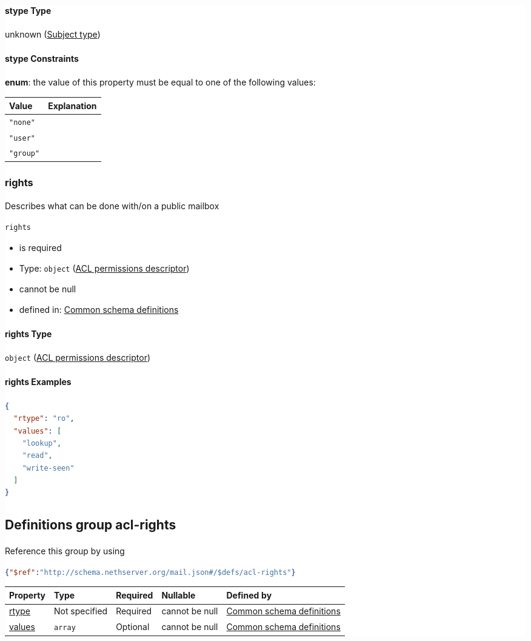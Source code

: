 #### stype Type

unknown ([Subject type](mail-defs-acl-descriptor-properties-subject-type.md))

#### stype Constraints

**enum**: the value of this property must be equal to one of the following values:

| Value     | Explanation |
| :-------- | :---------- |
| `"none"`  |             |
| `"user"`  |             |
| `"group"` |             |

### rights

Describes what can be done with/on a public mailbox

`rights`

*   is required

*   Type: `object` ([ACL permissions descriptor](mail-defs-acl-permissions-descriptor.md))

*   cannot be null

*   defined in: [Common schema definitions](mail-defs-acl-permissions-descriptor.md "http://schema.nethserver.org/mail.json#/$defs/acl-descriptor/properties/rights")

#### rights Type

`object` ([ACL permissions descriptor](mail-defs-acl-permissions-descriptor.md))

#### rights Examples

```json
{
  "rtype": "ro",
  "values": [
    "lookup",
    "read",
    "write-seen"
  ]
}
```

## Definitions group acl-rights

Reference this group by using

```json
{"$ref":"http://schema.nethserver.org/mail.json#/$defs/acl-rights"}
```

| Property          | Type          | Required | Nullable       | Defined by                                                                                                                                                                |
| :---------------- | :------------ | :------- | :------------- | :------------------------------------------------------------------------------------------------------------------------------------------------------------------------ |
| [rtype](#rtype)   | Not specified | Required | cannot be null | [Common schema definitions](mail-defs-acl-permissions-descriptor-properties-right-type.md "http://schema.nethserver.org/mail.json#/$defs/acl-rights/properties/rtype")    |
| [values](#values) | `array`       | Optional | cannot be null | [Common schema definitions](mail-defs-acl-permissions-descriptor-properties-right-values.md "http://schema.nethserver.org/mail.json#/$defs/acl-rights/properties/values") |
